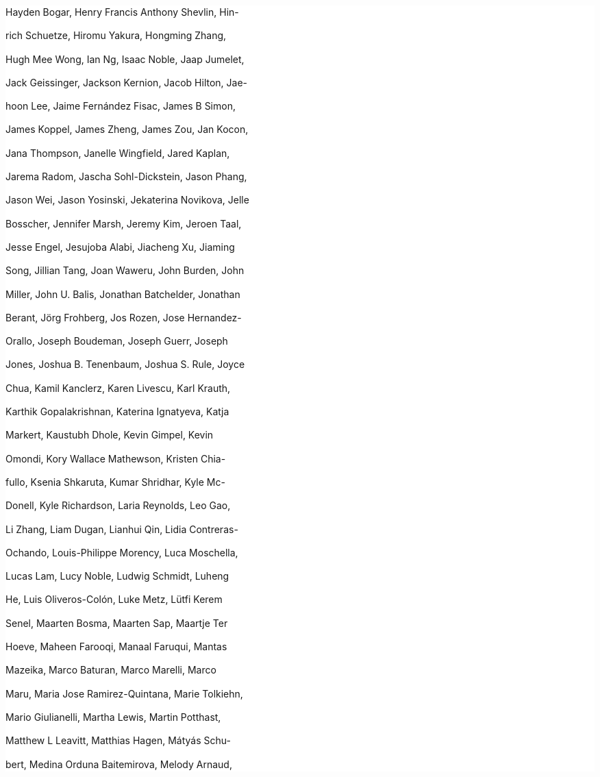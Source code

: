 Hayden Bogar, Henry Francis Anthony Shevlin, Hin-

rich Schuetze, Hiromu Yakura, Hongming Zhang,

Hugh Mee Wong, Ian Ng, Isaac Noble, Jaap Jumelet,

Jack Geissinger, Jackson Kernion, Jacob Hilton, Jae-

hoon Lee, Jaime Fernández Fisac, James B Simon,

James Koppel, James Zheng, James Zou, Jan Kocon,

Jana Thompson, Janelle Wingfield, Jared Kaplan,

Jarema Radom, Jascha Sohl-Dickstein, Jason Phang,

Jason Wei, Jason Yosinski, Jekaterina Novikova, Jelle

Bosscher, Jennifer Marsh, Jeremy Kim, Jeroen Taal,

Jesse Engel, Jesujoba Alabi, Jiacheng Xu, Jiaming

Song, Jillian Tang, Joan Waweru, John Burden, John

Miller, John U. Balis, Jonathan Batchelder, Jonathan

Berant, Jörg Frohberg, Jos Rozen, Jose Hernandez-

Orallo, Joseph Boudeman, Joseph Guerr, Joseph

Jones, Joshua B. Tenenbaum, Joshua S. Rule, Joyce

Chua, Kamil Kanclerz, Karen Livescu, Karl Krauth,

Karthik Gopalakrishnan, Katerina Ignatyeva, Katja

Markert, Kaustubh Dhole, Kevin Gimpel, Kevin

Omondi, Kory Wallace Mathewson, Kristen Chia-

fullo, Ksenia Shkaruta, Kumar Shridhar, Kyle Mc-

Donell, Kyle Richardson, Laria Reynolds, Leo Gao,

Li Zhang, Liam Dugan, Lianhui Qin, Lidia Contreras-

Ochando, Louis-Philippe Morency, Luca Moschella,

Lucas Lam, Lucy Noble, Ludwig Schmidt, Luheng

He, Luis Oliveros-Colón, Luke Metz, Lütfi Kerem

Senel, Maarten Bosma, Maarten Sap, Maartje Ter

Hoeve, Maheen Farooqi, Manaal Faruqui, Mantas

Mazeika, Marco Baturan, Marco Marelli, Marco

Maru, Maria Jose Ramirez-Quintana, Marie Tolkiehn,

Mario Giulianelli, Martha Lewis, Martin Potthast,

Matthew L Leavitt, Matthias Hagen, Mátyás Schu-

bert, Medina Orduna Baitemirova, Melody Arnaud,
